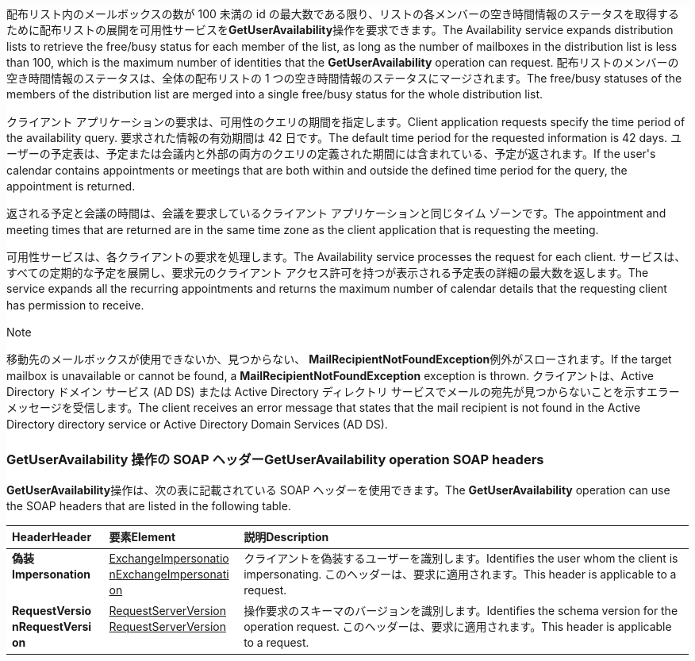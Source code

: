 <span data-ttu-id="7dc5c-109">配布リスト内のメールボックスの数が 100 未満の id の最大数である限り、リストの各メンバーの空き時間情報のステータスを取得するために配布リストの展開を可用性サービスを**GetUserAvailability**操作を要求できます。</span><span class="sxs-lookup"><span data-stu-id="7dc5c-109">The Availability service expands distribution lists to retrieve the free/busy status for each member of the list, as long as the number of mailboxes in the distribution list is less than 100, which is the maximum number of identities that the **GetUserAvailability** operation can request.</span></span> <span data-ttu-id="7dc5c-110">配布リストのメンバーの空き時間情報のステータスは、全体の配布リストの 1 つの空き時間情報のステータスにマージされます。</span><span class="sxs-lookup"><span data-stu-id="7dc5c-110">The free/busy statuses of the members of the distribution list are merged into a single free/busy status for the whole distribution list.</span></span> 
  
<span data-ttu-id="7dc5c-111">クライアント アプリケーションの要求は、可用性のクエリの期間を指定します。</span><span class="sxs-lookup"><span data-stu-id="7dc5c-111">Client application requests specify the time period of the availability query.</span></span> <span data-ttu-id="7dc5c-112">要求された情報の有効期間は 42 日です。</span><span class="sxs-lookup"><span data-stu-id="7dc5c-112">The default time period for the requested information is 42 days.</span></span> <span data-ttu-id="7dc5c-113">ユーザーの予定表は、予定または会議内と外部の両方のクエリの定義された期間には含まれている、予定が返されます。</span><span class="sxs-lookup"><span data-stu-id="7dc5c-113">If the user's calendar contains appointments or meetings that are both within and outside the defined time period for the query, the appointment is returned.</span></span> 
  
<span data-ttu-id="7dc5c-114">返される予定と会議の時間は、会議を要求しているクライアント アプリケーションと同じタイム ゾーンです。</span><span class="sxs-lookup"><span data-stu-id="7dc5c-114">The appointment and meeting times that are returned are in the same time zone as the client application that is requesting the meeting.</span></span>
  
<span data-ttu-id="7dc5c-115">可用性サービスは、各クライアントの要求を処理します。</span><span class="sxs-lookup"><span data-stu-id="7dc5c-115">The Availability service processes the request for each client.</span></span> <span data-ttu-id="7dc5c-116">サービスは、すべての定期的な予定を展開し、要求元のクライアント アクセス許可を持つが表示される予定表の詳細の最大数を返します。</span><span class="sxs-lookup"><span data-stu-id="7dc5c-116">The service expands all the recurring appointments and returns the maximum number of calendar details that the requesting client has permission to receive.</span></span>
  
> [!NOTE]
> <span data-ttu-id="7dc5c-117">移動先のメールボックスが使用できないか、見つからない、 **MailRecipientNotFoundException**例外がスローされます。</span><span class="sxs-lookup"><span data-stu-id="7dc5c-117">If the target mailbox is unavailable or cannot be found, a **MailRecipientNotFoundException** exception is thrown.</span></span> <span data-ttu-id="7dc5c-118">クライアントは、Active Directory ドメイン サービス (AD DS) または Active Directory ディレクトリ サービスでメールの宛先が見つからないことを示すエラー メッセージを受信します。</span><span class="sxs-lookup"><span data-stu-id="7dc5c-118">The client receives an error message that states that the mail recipient is not found in the Active Directory directory service or Active Directory Domain Services (AD DS).</span></span> 
  
### <a name="getuseravailability-operation-soap-headers"></a><span data-ttu-id="7dc5c-119">GetUserAvailability 操作の SOAP ヘッダー</span><span class="sxs-lookup"><span data-stu-id="7dc5c-119">GetUserAvailability operation SOAP headers</span></span>

<span data-ttu-id="7dc5c-120">**GetUserAvailability**操作は、次の表に記載されている SOAP ヘッダーを使用できます。</span><span class="sxs-lookup"><span data-stu-id="7dc5c-120">The **GetUserAvailability** operation can use the SOAP headers that are listed in the following table.</span></span> 
  
|<span data-ttu-id="7dc5c-121">**Header**</span><span class="sxs-lookup"><span data-stu-id="7dc5c-121">**Header**</span></span>|<span data-ttu-id="7dc5c-122">**要素**</span><span class="sxs-lookup"><span data-stu-id="7dc5c-122">**Element**</span></span>|<span data-ttu-id="7dc5c-123">**説明**</span><span class="sxs-lookup"><span data-stu-id="7dc5c-123">**Description**</span></span>|
|:-----|:-----|:-----|
|<span data-ttu-id="7dc5c-124">**偽装**</span><span class="sxs-lookup"><span data-stu-id="7dc5c-124">**Impersonation**</span></span> <br/> |[<span data-ttu-id="7dc5c-125">ExchangeImpersonation</span><span class="sxs-lookup"><span data-stu-id="7dc5c-125">ExchangeImpersonation</span></span>](exchangeimpersonation.md) <br/> |<span data-ttu-id="7dc5c-126">クライアントを偽装するユーザーを識別します。</span><span class="sxs-lookup"><span data-stu-id="7dc5c-126">Identifies the user whom the client is impersonating.</span></span> <span data-ttu-id="7dc5c-127">このヘッダーは、要求に適用されます。</span><span class="sxs-lookup"><span data-stu-id="7dc5c-127">This header is applicable to a request.</span></span>  <br/> |
|<span data-ttu-id="7dc5c-128">**RequestVersion**</span><span class="sxs-lookup"><span data-stu-id="7dc5c-128">**RequestVersion**</span></span> <br/> |[<span data-ttu-id="7dc5c-129">RequestServerVersion</span><span class="sxs-lookup"><span data-stu-id="7dc5c-129">RequestServerVersion</span></span>](requestserverversion.md) <br/> |<span data-ttu-id="7dc5c-130">操作要求のスキーマのバージョンを識別します。</span><span class="sxs-lookup"><span data-stu-id="7dc5c-130">Identifies the schema version for the operation request.</span></span> <span data-ttu-id="7dc5c-131">このヘッダーは、要求に適用されます。</span><span class="sxs-lookup"><span data-stu-id="7dc5c-131">This header is applicable to a request.</span></span>  <br/> |